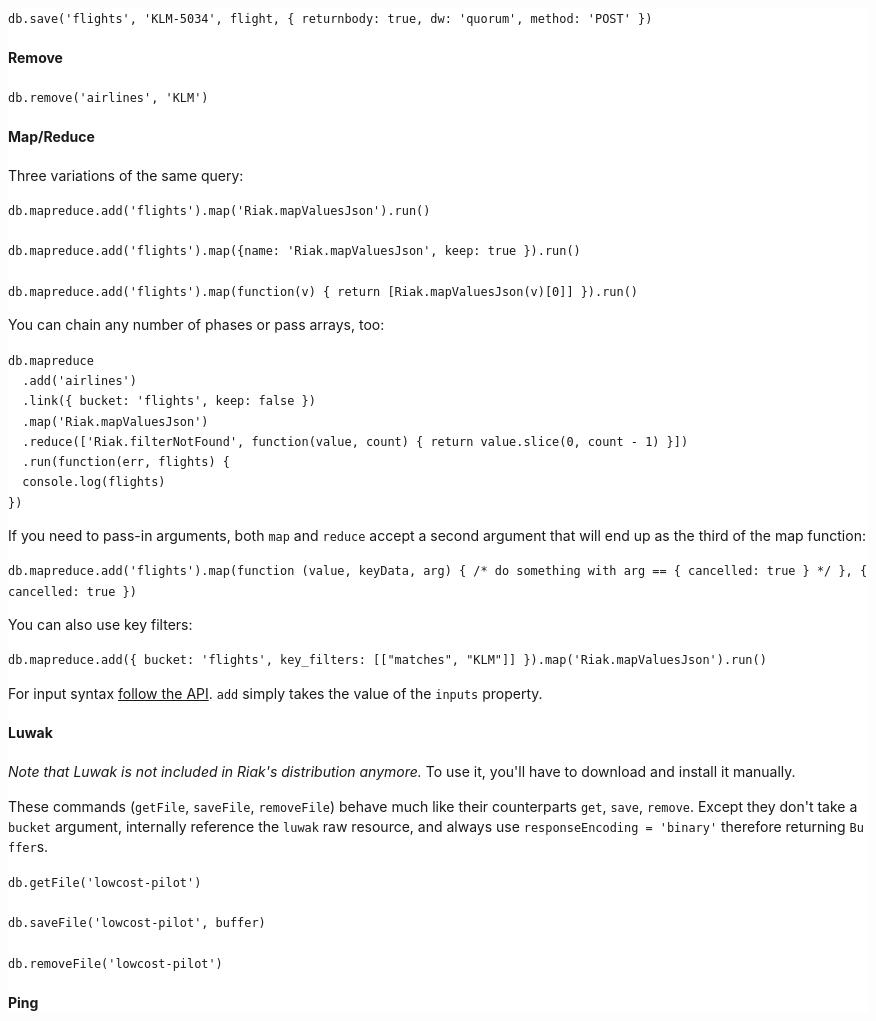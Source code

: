    db.save('flights', 'KLM-5034', flight, { returnbody: true, dw: 'quorum', method: 'POST' })

#### Remove

    db.remove('airlines', 'KLM')

#### Map/Reduce

Three variations of the same query:

    db.mapreduce.add('flights').map('Riak.mapValuesJson').run()

    db.mapreduce.add('flights').map({name: 'Riak.mapValuesJson', keep: true }).run()

    db.mapreduce.add('flights').map(function(v) { return [Riak.mapValuesJson(v)[0]] }).run()

You can chain any number of phases or pass arrays, too:

    db.mapreduce
      .add('airlines')
      .link({ bucket: 'flights', keep: false })
      .map('Riak.mapValuesJson')
      .reduce(['Riak.filterNotFound', function(value, count) { return value.slice(0, count - 1) }])
      .run(function(err, flights) {
      console.log(flights)
    })

If you need to pass-in arguments, both `map` and `reduce` accept a second argument that will end up as the third of the map function:

    db.mapreduce.add('flights').map(function (value, keyData, arg) { /* do something with arg == { cancelled: true } */ }, { cancelled: true })

You can also use key filters:

    db.mapreduce.add({ bucket: 'flights', key_filters: [["matches", "KLM"]] }).map('Riak.mapValuesJson').run()

For input syntax [follow the API](http://wiki.basho.com/Key-Filters.html#Example-query-solutions). `add` simply takes the value of the `inputs` property.

#### Luwak

*Note that Luwak is not included in Riak's distribution anymore.* To use it, you'll have to download
and install it manually.

These commands (`getFile`, `saveFile`, `removeFile`) behave much like their
counterparts `get`, `save`, `remove`.  Except they don't take a `bucket`
argument, internally reference the `luwak` raw resource, and always use
`responseEncoding = 'binary'` therefore returning `Buffer`s.
  
    db.getFile('lowcost-pilot')
    
    db.saveFile('lowcost-pilot', buffer)

    db.removeFile('lowcost-pilot')

#### Ping
